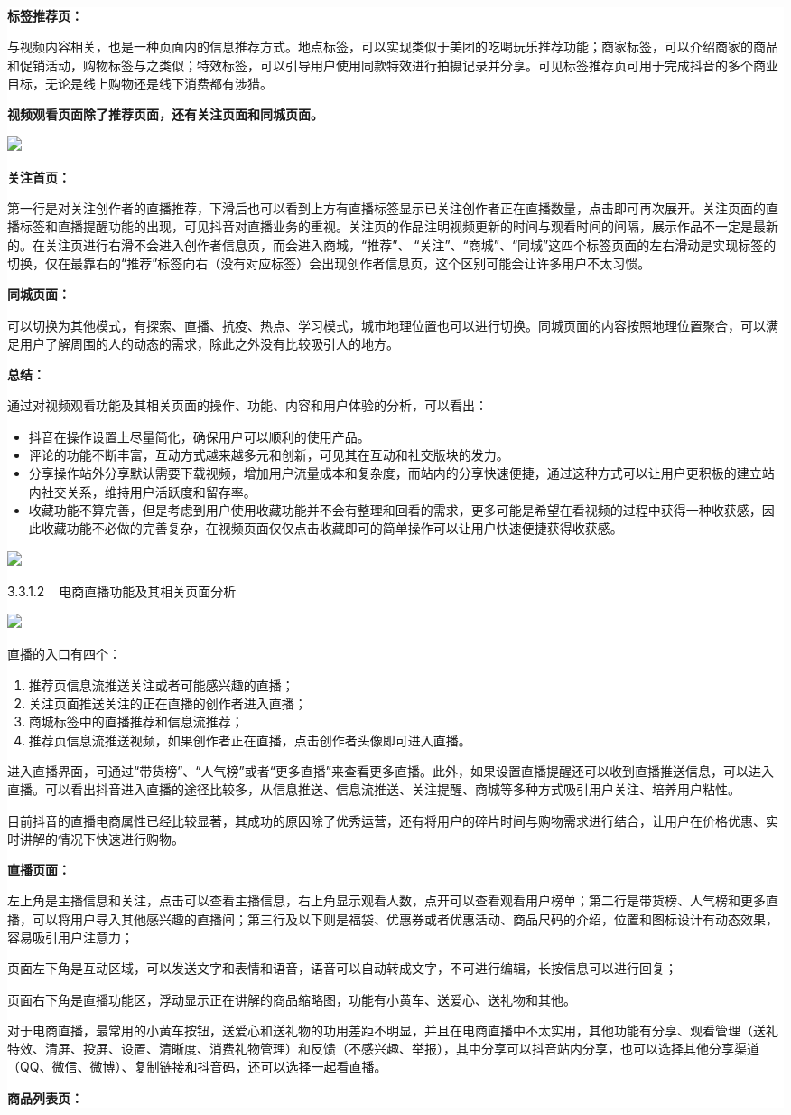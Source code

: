 **标签推荐页：**

与视频内容相关，也是一种页面内的信息推荐方式。地点标签，可以实现类似于美团的吃喝玩乐推荐功能；商家标签，可以介绍商家的商品和促销活动，购物标签与之类似；特效标签，可以引导用户使用同款特效进行拍摄记录并分享。可见标签推荐页可用于完成抖音的多个商业目标，无论是线上购物还是线下消费都有涉猎。

**视频观看页面除了推荐页面，还有关注页面和同城页面。**

![](https://image.woshipm.com/wp-files/2022/07/mi6OZGN5tRNSRfz5QU1U.png)

**关注首页：**

第一行是对关注创作者的直播推荐，下滑后也可以看到上方有直播标签显示已关注创作者正在直播数量，点击即可再次展开。关注页面的直播标签和直播提醒功能的出现，可见抖音对直播业务的重视。关注页的作品注明视频更新的时间与观看时间的间隔，展示作品不一定是最新的。在关注页进行右滑不会进入创作者信息页，而会进入商城，“推荐”、 “关注”、“商城”、“同城”这四个标签页面的左右滑动是实现标签的切换，仅在最靠右的“推荐”标签向右（没有对应标签）会出现创作者信息页，这个区别可能会让许多用户不太习惯。

**同城页面：**

可以切换为其他模式，有探索、直播、抗疫、热点、学习模式，城市地理位置也可以进行切换。同城页面的内容按照地理位置聚合，可以满足用户了解周围的人的动态的需求，除此之外没有比较吸引人的地方。

**总结：**

通过对视频观看功能及其相关页面的操作、功能、内容和用户体验的分析，可以看出：

*   抖音在操作设置上尽量简化，确保用户可以顺利的使用产品。
*   评论的功能不断丰富，互动方式越来越多元和创新，可见其在互动和社交版块的发力。
*   分享操作站外分享默认需要下载视频，增加用户流量成本和复杂度，而站内的分享快速便捷，通过这种方式可以让用户更积极的建立站内社交关系，维持用户活跃度和留存率。
*   收藏功能不算完善，但是考虑到用户使用收藏功能并不会有整理和回看的需求，更多可能是希望在看视频的过程中获得一种收获感，因此收藏功能不必做的完善复杂，在视频页面仅仅点击收藏即可的简单操作可以让用户快速便捷获得收获感。

![](https://image.woshipm.com/wp-files/2022/07/F5AwBfZCVIuKLgJvZlKk.png)

3.3.1.2    电商直播功能及其相关页面分析

![](https://image.woshipm.com/wp-files/2022/07/OCHhufTohUspomlAiEov.png)

直播的入口有四个：

1.  推荐页信息流推送关注或者可能感兴趣的直播；
2.  关注页面推送关注的正在直播的创作者进入直播；
3.  商城标签中的直播推荐和信息流推荐；
4.  推荐页信息流推送视频，如果创作者正在直播，点击创作者头像即可进入直播。

进入直播界面，可通过“带货榜”、“人气榜”或者“更多直播”来查看更多直播。此外，如果设置直播提醒还可以收到直播推送信息，可以进入直播。可以看出抖音进入直播的途径比较多，从信息推送、信息流推送、关注提醒、商城等多种方式吸引用户关注、培养用户粘性。

目前抖音的直播电商属性已经比较显著，其成功的原因除了优秀运营，还有将用户的碎片时间与购物需求进行结合，让用户在价格优惠、实时讲解的情况下快速进行购物。

**直播页面：**

左上角是主播信息和关注，点击可以查看主播信息，右上角显示观看人数，点开可以查看观看用户榜单；第二行是带货榜、人气榜和更多直播，可以将用户导入其他感兴趣的直播间；第三行及以下则是福袋、优惠券或者优惠活动、商品尺码的介绍，位置和图标设计有动态效果，容易吸引用户注意力；

页面左下角是互动区域，可以发送文字和表情和语音，语音可以自动转成文字，不可进行编辑，长按信息可以进行回复；

页面右下角是直播功能区，浮动显示正在讲解的商品缩略图，功能有小黄车、送爱心、送礼物和其他。

对于电商直播，最常用的小黄车按钮，送爱心和送礼物的功用差距不明显，并且在电商直播中不太实用，其他功能有分享、观看管理（送礼特效、清屏、投屏、设置、清晰度、消费礼物管理）和反馈（不感兴趣、举报），其中分享可以抖音站内分享，也可以选择其他分享渠道（QQ、微信、微博）、复制链接和抖音码，还可以选择一起看直播。

**商品列表页：**
